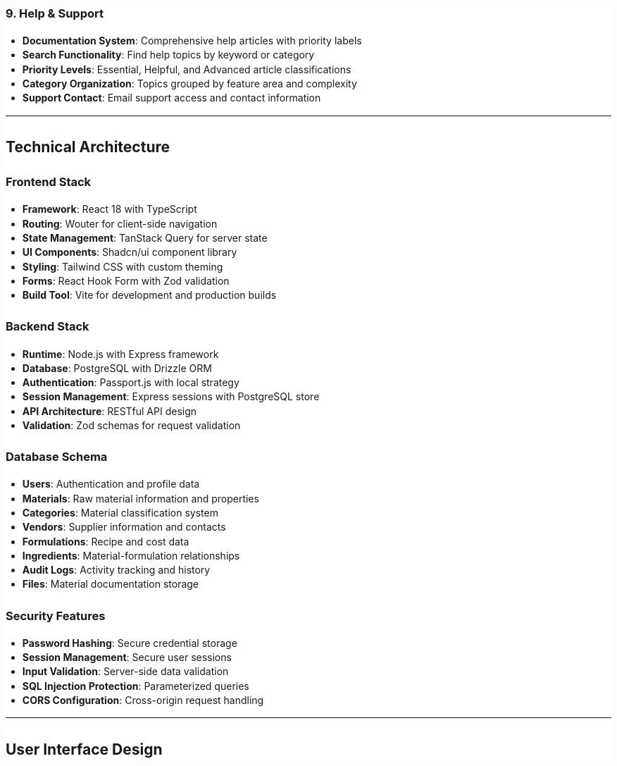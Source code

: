 ### 9. Help & Support
- **Documentation System**: Comprehensive help articles with priority labels
- **Search Functionality**: Find help topics by keyword or category
- **Priority Levels**: Essential, Helpful, and Advanced article classifications
- **Category Organization**: Topics grouped by feature area and complexity
- **Support Contact**: Email support access and contact information

---

## Technical Architecture

### Frontend Stack
- **Framework**: React 18 with TypeScript
- **Routing**: Wouter for client-side navigation
- **State Management**: TanStack Query for server state
- **UI Components**: Shadcn/ui component library
- **Styling**: Tailwind CSS with custom theming
- **Forms**: React Hook Form with Zod validation
- **Build Tool**: Vite for development and production builds

### Backend Stack
- **Runtime**: Node.js with Express framework
- **Database**: PostgreSQL with Drizzle ORM
- **Authentication**: Passport.js with local strategy
- **Session Management**: Express sessions with PostgreSQL store
- **API Architecture**: RESTful API design
- **Validation**: Zod schemas for request validation

### Database Schema
- **Users**: Authentication and profile data
- **Materials**: Raw material information and properties
- **Categories**: Material classification system
- **Vendors**: Supplier information and contacts
- **Formulations**: Recipe and cost data
- **Ingredients**: Material-formulation relationships
- **Audit Logs**: Activity tracking and history
- **Files**: Material documentation storage

### Security Features
- **Password Hashing**: Secure credential storage
- **Session Management**: Secure user sessions
- **Input Validation**: Server-side data validation
- **SQL Injection Protection**: Parameterized queries
- **CORS Configuration**: Cross-origin request handling

---

## User Interface Design
